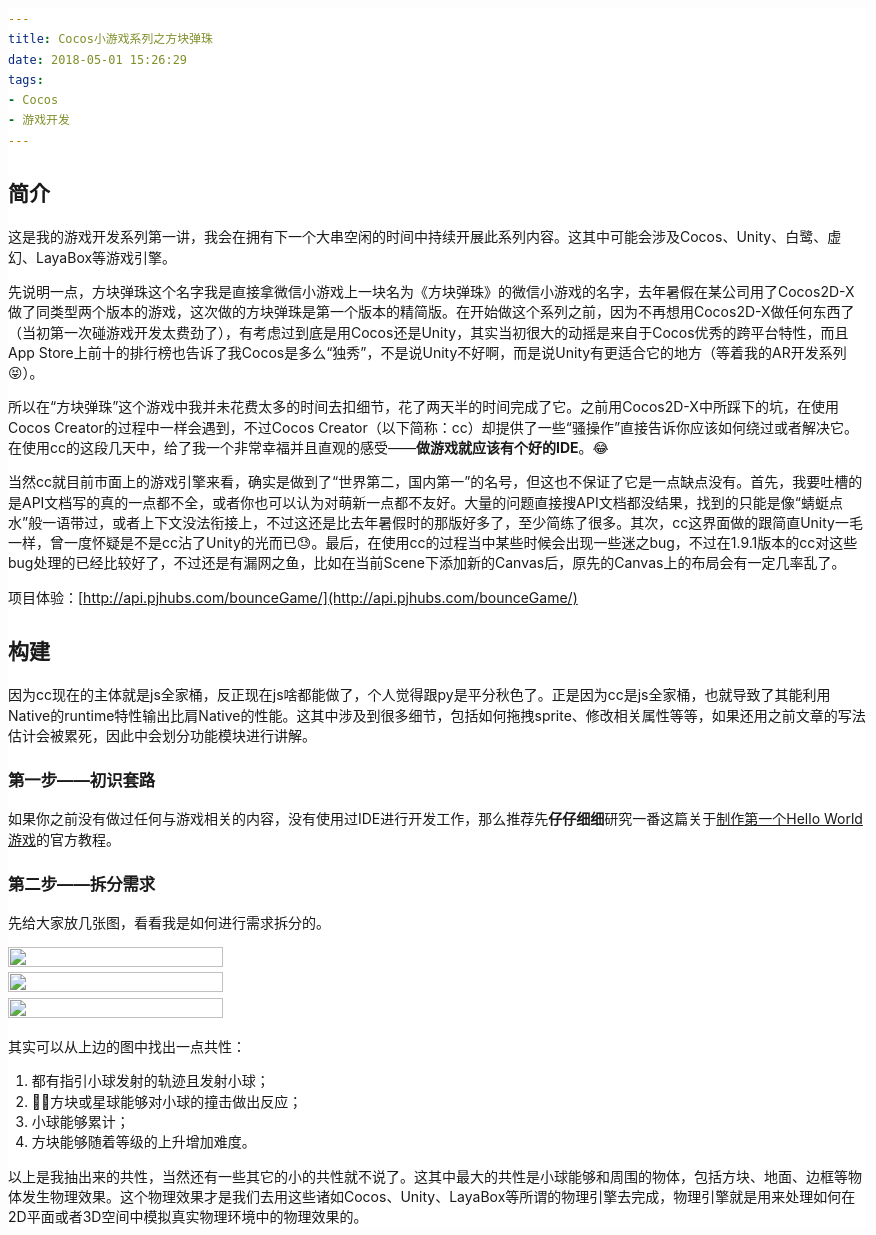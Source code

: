 ```yaml
---
title: Cocos小游戏系列之方块弹珠
date: 2018-05-01 15:26:29
tags:
- Cocos
- 游戏开发
---
```


## 简介
这是我的游戏开发系列第一讲，我会在拥有下一个大串空闲的时间中持续开展此系列内容。这其中可能会涉及Cocos、Unity、白鹭、虚幻、LayaBox等游戏引擎。

先说明一点，方块弹珠这个名字我是直接拿微信小游戏上一块名为《方块弹珠》的微信小游戏的名字，去年暑假在某公司用了Cocos2D-X做了同类型两个版本的游戏，这次做的方块弹珠是第一个版本的精简版。在开始做这个系列之前，因为不再想用Cocos2D-X做任何东西了（当初第一次碰游戏开发太费劲了），有考虑过到底是用Cocos还是Unity，其实当初很大的动摇是来自于Cocos优秀的跨平台特性，而且App Store上前十的排行榜也告诉了我Cocos是多么“独秀”，不是说Unity不好啊，而是说Unity有更适合它的地方（等着我的AR开发系列😝）。

所以在“方块弹珠”这个游戏中我并未花费太多的时间去扣细节，花了两天半的时间完成了它。之前用Cocos2D-X中所踩下的坑，在使用Cocos Creator的过程中一样会遇到，不过Cocos Creator（以下简称：cc）却提供了一些“骚操作”直接告诉你应该如何绕过或者解决它。在使用cc的这段几天中，给了我一个非常幸福并且直观的感受——**做游戏就应该有个好的IDE**。😂

当然cc就目前市面上的游戏引擎来看，确实是做到了“世界第二，国内第一”的名号，但这也不保证了它是一点缺点没有。首先，我要吐槽的是API文档写的真的一点都不全，或者你也可以认为对萌新一点都不友好。大量的问题直接搜API文档都没结果，找到的只能是像“蜻蜓点水”般一语带过，或者上下文没法衔接上，不过这还是比去年暑假时的那版好多了，至少简练了很多。其次，cc这界面做的跟简直Unity一毛一样，曾一度怀疑是不是cc沾了Unity的光而已😓。最后，在使用cc的过程当中某些时候会出现一些迷之bug，不过在1.9.1版本的cc对这些bug处理的已经比较好了，不过还是有漏网之鱼，比如在当前Scene下添加新的Canvas后，原先的Canvas上的布局会有一定几率乱了。

项目体验：[http://api.pjhubs.com/bounceGame/](http://api.pjhubs.com/bounceGame/)

## 构建
因为cc现在的主体就是js全家桶，反正现在js啥都能做了，个人觉得跟py是平分秋色了。正是因为cc是js全家桶，也就导致了其能利用Native的runtime特性输出比肩Native的性能。这其中涉及到很多细节，包括如何拖拽sprite、修改相关属性等等，如果还用之前文章的写法估计会被累死，因此中会划分功能模块进行讲解。

### 第一步——初识套路
如果你之前没有做过任何与游戏相关的内容，没有使用过IDE进行开发工作，那么推荐先**仔仔细细**研究一番这篇关于[制作第一个Hello World游戏](http://docs.cocos.com/creator/manual/zh/getting-started/quick-start.html)的官方教程。

### 第二步——拆分需求
先给大家放几张图，看看我是如何进行需求拆分的。

<img src="https://i.loli.net/2018/05/01/5ae827b909720.gif" width = "50%" height = "50%" align=center />

<img src="https://i.loli.net/2018/05/01/5ae827bb7a37b.gif" width = "50%" height = "50%" align=center />

<img src="https://i.loli.net/2018/05/01/5ae827ba59481.gif" width = "50%" height = "50%" align=center />

其实可以从上边的图中找出一点共性：
1. 都有指引小球发射的轨迹且发射小球；
2. 方块或星球能够对小球的撞击做出反应；
3. 小球能够累计；
4. 方块能够随着等级的上升增加难度。

以上是我抽出来的共性，当然还有一些其它的小的共性就不说了。这其中最大的共性是小球能够和周围的物体，包括方块、地面、边框等物体发生物理效果。这个物理效果才是我们去用这些诸如Cocos、Unity、LayaBox等所谓的物理引擎去完成，物理引擎就是用来处理如何在2D平面或者3D空间中模拟真实物理环境中的物理效果的。
